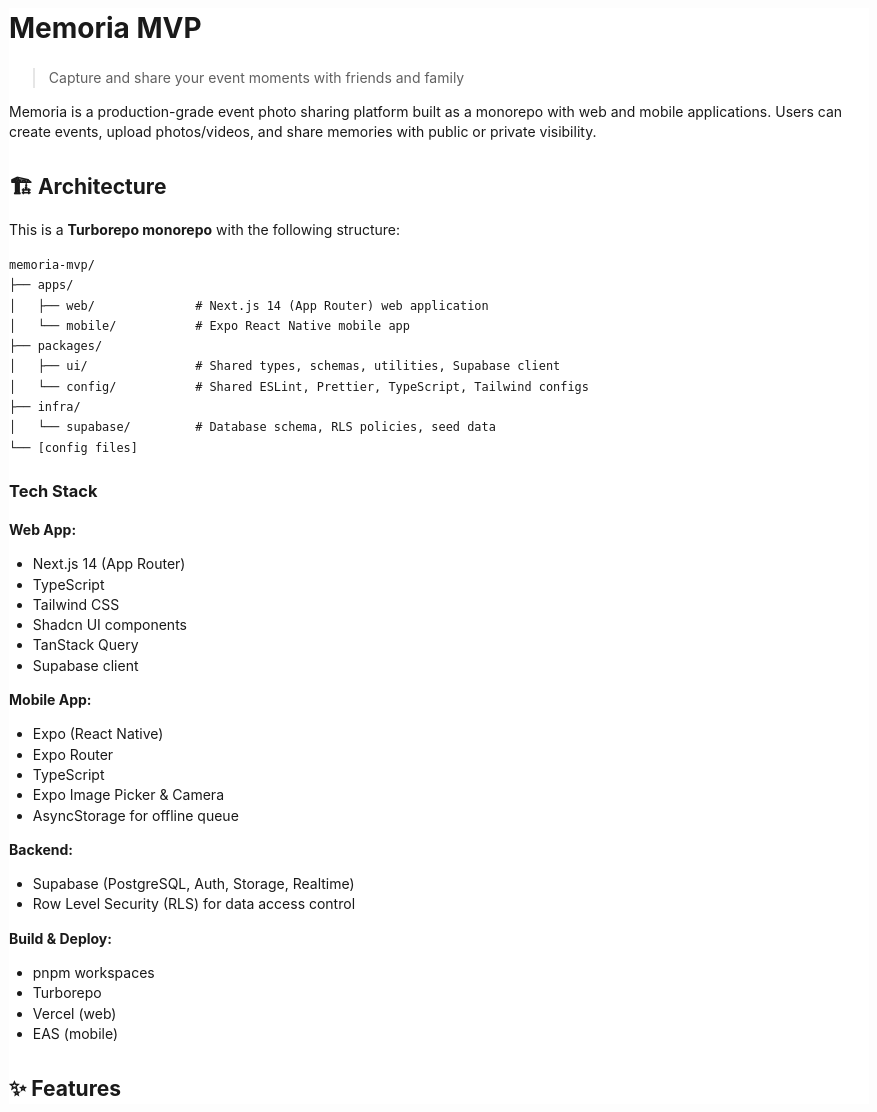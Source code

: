 # Memoria MVP

> Capture and share your event moments with friends and family

Memoria is a production-grade event photo sharing platform built as a monorepo with web and mobile applications. Users can create events, upload photos/videos, and share memories with public or private visibility.

## 🏗️ Architecture

This is a **Turborepo monorepo** with the following structure:

```
memoria-mvp/
├── apps/
│   ├── web/              # Next.js 14 (App Router) web application
│   └── mobile/           # Expo React Native mobile app
├── packages/
│   ├── ui/               # Shared types, schemas, utilities, Supabase client
│   └── config/           # Shared ESLint, Prettier, TypeScript, Tailwind configs
├── infra/
│   └── supabase/         # Database schema, RLS policies, seed data
└── [config files]
```

### Tech Stack

**Web App:**
- Next.js 14 (App Router)
- TypeScript
- Tailwind CSS
- Shadcn UI components
- TanStack Query
- Supabase client

**Mobile App:**
- Expo (React Native)
- Expo Router
- TypeScript
- Expo Image Picker & Camera
- AsyncStorage for offline queue

**Backend:**
- Supabase (PostgreSQL, Auth, Storage, Realtime)
- Row Level Security (RLS) for data access control

**Build & Deploy:**
- pnpm workspaces
- Turborepo
- Vercel (web)
- EAS (mobile)

## ✨ Features
